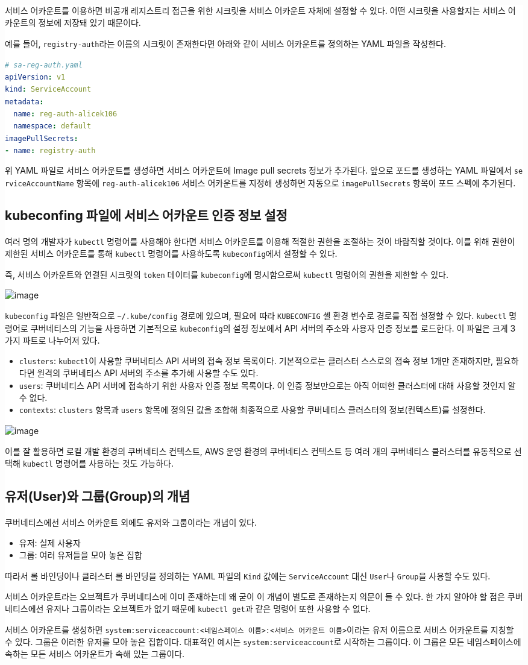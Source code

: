 서비스 어카운트를 이용하면 비공개 레지스트리 접근을 위한 시크릿을 서비스 어카운트 자체에 설정할 수 있다. 어떤 시크릿을 사용할지는 서비스 어카운트의 정보에 저장돼 있기 때문이다.

예를 들어, `registry-auth`라는 이름의 시크릿이 존재한다면 아래와 같이 서비스 어카운트를 정의하는 YAML 파일을 작성한다.

```yaml
# sa-reg-auth.yaml
apiVersion: v1
kind: ServiceAccount
metadata:
  name: reg-auth-alicek106
  namespace: default
imagePullSecrets:
- name: registry-auth
```

위 YAML 파일로 서비스 어카운트를 생성하면 서비스 어카운트에 Image pull secrets 정보가 추가된다. 앞으로 포드를 생성하는 YAML 파일에서 `serviceAccountName` 항목에 `reg-auth-alicek106` 서비스 어카운트를 지정해 생성하면 자동으로 `imagePullSecrets` 항목이 포드 스펙에 추가된다.

## kubeconfing 파일에 서비스 어카운트 인증 정보 설정
여러 명의 개발자가 `kubectl` 명령어를 사용해야 한다면 서비스 어카운트를 이용해 적절한 권한을 조절하는 것이 바람직할 것이다. 이를 위해 권한이 제한된 서비스 어카운트를 통해 `kubectl` 명령어를 사용하도록 `kubeconfig`에서 설정할 수 있다.

즉, 서비스 어카운트와 연결된 시크릿의 `token` 데이터를 `kubeconfig`에 명시함으로써 `kubectl` 명령어의 권한을 제한할 수 있다.

<img width="609" alt="image" src="https://github.com/alanhakhyeonsong/LetsReadBooks/assets/60968342/99eb1d39-b377-4a76-8e7a-43a0904d7674">

`kubeconfig` 파일은 일반적으로 `~/.kube/config` 경로에 있으며, 필요에 따라 `KUBECONFIG` 셸 환경 변수로 경로를 직접 설정할 수 있다. `kubectl` 명령어로 쿠버네티스의 기능을 사용하면 기본적으로 `kubeconfig`의 설정 정보에서 API 서버의 주소와 사용자 인증 정보를 로드한다. 이 파일은 크게 3가지 파트로 나누어져 있다.

- `clusters`: `kubectl`이 사용할 쿠버네티스 API 서버의 접속 정보 목록이다. 기본적으로는 클러스터 스스로의 접속 정보 1개만 존재하지만, 필요하다면 원격의 쿠버네티스 API 서버의 주소를 추가해 사용할 수도 있다.
- `users`: 쿠버네티스 API 서버에 접속하기 위한 사용자 인증 정보 목록이다. 이 인증 정보만으로는 아직 어떠한 클러스터에 대해 사용할 것인지 알 수 없다.
- `contexts`: `clusters` 항목과 `users` 항목에 정의된 값을 조합해 최종적으로 사용할 쿠버네티스 클러스터의 정보(컨텍스트)를 설정한다.

<img width="336" alt="image" src="https://github.com/alanhakhyeonsong/LetsReadBooks/assets/60968342/5e8c6061-4b2e-452c-b3d1-fdf1cb332d49">

이를 잘 활용하면 로컬 개발 환경의 쿠버네티스 컨텍스트, AWS 운영 환경의 쿠버네티스 컨텍스트 등 여러 개의 쿠버네티스 클러스터를 유동적으로 선택해 `kubectl` 명령어를 사용하는 것도 가능하다.

## 유저(User)와 그룹(Group)의 개념
쿠버네티스에선 서비스 어카운트 외에도 유저와 그룹이라는 개념이 있다.
- 유저: 실제 사용자
- 그룹: 여러 유저들을 모아 놓은 집합

따라서 롤 바인딩이나 클러스터 롤 바인딩을 정의하는 YAML 파일의 `Kind` 값에는 `ServiceAccount` 대신 `User`나 `Group`을 사용할 수도 있다.

서비스 어카운트라는 오브젝트가 쿠버네티스에 이미 존재하는데 왜 굳이 이 개념이 별도로 존재하는지 의문이 들 수 있다. 한 가지 알아야 할 점은 쿠버네티스에선 유저나 그룹이라는 오브젝트가 없기 때문에 `kubectl get`과 같은 명령어 또한 사용할 수 없다.

서비스 어카운트를 생성하면 `system:serviceaccount:<네임스페이스 이름>:<서비스 어카운트 이름>`이라는 유저 이름으로 서비스 어카운트를 지칭할 수 있다. 그룹은 이러한 유저를 모아 놓은 집합이다. 대표적인 예시는 `system:serviceaccount`로 시작하는 그룹이다. 이 그룹은 모든 네임스페이스에 속하는 모든 서비스 어카운트가 속해 있는 그룹이다.
